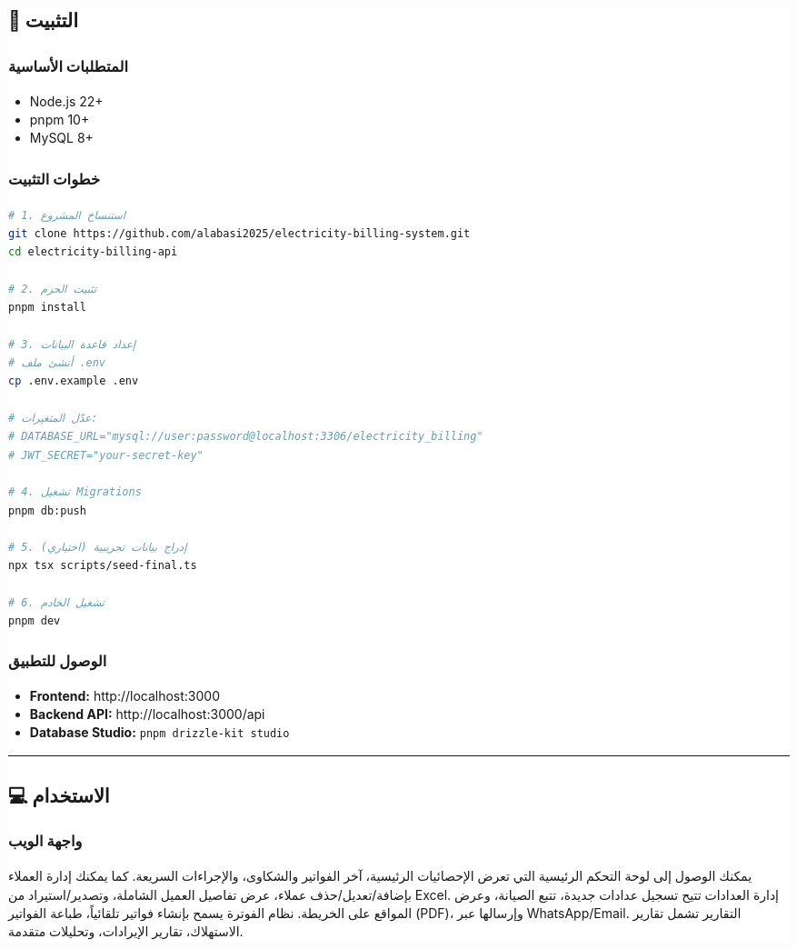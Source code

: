 
## 🚀 التثبيت

### المتطلبات الأساسية

- Node.js 22+
- pnpm 10+
- MySQL 8+

### خطوات التثبيت

```bash
# 1. استنساخ المشروع
git clone https://github.com/alabasi2025/electricity-billing-system.git
cd electricity-billing-api

# 2. تثبيت الحزم
pnpm install

# 3. إعداد قاعدة البيانات
# أنشئ ملف .env
cp .env.example .env

# عدّل المتغيرات:
# DATABASE_URL="mysql://user:password@localhost:3306/electricity_billing"
# JWT_SECRET="your-secret-key"

# 4. تشغيل Migrations
pnpm db:push

# 5. إدراج بيانات تجريبية (اختياري)
npx tsx scripts/seed-final.ts

# 6. تشغيل الخادم
pnpm dev
```

### الوصول للتطبيق

- **Frontend:** http://localhost:3000
- **Backend API:** http://localhost:3000/api
- **Database Studio:** `pnpm drizzle-kit studio`

---

## 💻 الاستخدام

### واجهة الويب

يمكنك الوصول إلى لوحة التحكم الرئيسية التي تعرض الإحصائيات الرئيسية، آخر الفواتير والشكاوى، والإجراءات السريعة. كما يمكنك إدارة العملاء بإضافة/تعديل/حذف عملاء، عرض تفاصيل العميل الشاملة، وتصدير/استيراد من Excel. إدارة العدادات تتيح تسجيل عدادات جديدة، تتبع الصيانة، وعرض المواقع على الخريطة. نظام الفوترة يسمح بإنشاء فواتير تلقائياً، طباعة الفواتير (PDF)، وإرسالها عبر WhatsApp/Email. التقارير تشمل تقارير الاستهلاك، تقارير الإيرادات، وتحليلات متقدمة.
